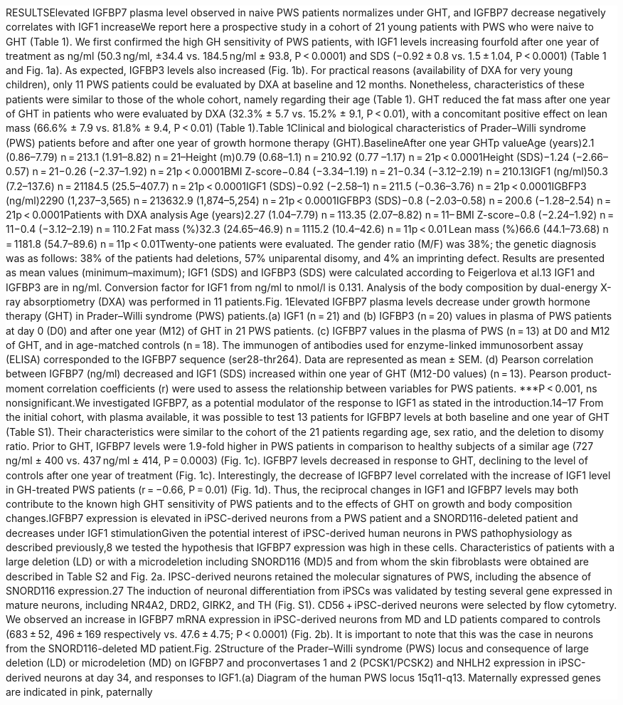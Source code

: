RESULTSElevated IGFBP7 plasma level observed in naive PWS patients normalizes under GHT, and IGFBP7 decrease negatively correlates with IGF1 increaseWe report here a prospective study in a cohort of 21 young patients with PWS who were naive to GHT (Table 1). We first confirmed the high GH sensitivity of PWS patients, with IGF1 levels increasing fourfold after one year of treatment as ng/ml (50.3 ng/ml, ±34.4 vs. 184.5 ng/ml ± 93.8, P < 0.0001) and SDS (−0.92 ± 0.8 vs. 1.5 ± 1.04, P < 0.0001) (Table 1 and Fig. 1a). As expected, IGFBP3 levels also increased (Fig. 1b). For practical reasons (availability of DXA for very young children), only 11 PWS patients could be evaluated by DXA at baseline and 12 months. Nonetheless, characteristics of these patients were similar to those of the whole cohort, namely regarding their age (Table 1). GHT reduced the fat mass after one year of GHT in patients who were evaluated by DXA (32.3% ± 5.7 vs. 15.2% ± 9.1, P < 0.01), with a concomitant positive effect on lean mass (66.6% ± 7.9 vs. 81.8% ± 9.4, P < 0.01) (Table 1).Table 1Clinical and biological characteristics of Prader–Willi syndrome (PWS) patients before and after one year of growth hormone therapy (GHT).BaselineAfter one year GHTp valueAge (years)2.1 (0.86–7.79) n = 213.1 (1.91–8.82) n = 21–Height (m)0.79 (0.68–1.1) n = 210.92 (0.77 –1.17) n = 21p < 0.0001Height (SDS)−1.24 (−2.66–0.57) n = 21−0.26 (−2.37–1.92) n = 21p < 0.0001BMI Z-score−0.84 (−3.34–1.19) n = 21−0.34 (−3.12–2.19) n = 210.13IGF1 (ng/ml)50.3 (7.2–137.6) n = 21184.5 (25.5–407.7) n = 21p < 0.0001IGF1 (SDS)−0.92 (−2.58–1) n = 211.5 (−0.36–3.76) n = 21p < 0.0001IGBFP3 (ng/ml)2290 (1,237–3,565) n = 213632.9 (1,874–5,254) n = 21p < 0.0001IGFBP3 (SDS)−0.8 (−2.03–0.58) n = 200.6 (−1.28–2.54) n = 21p < 0.0001Patients with DXA analysis Age (years)2.27 (1.04–7.79) n = 113.35 (2.07–8.82) n = 11– BMI Z-score−0.8 (−2.24–1.92) n = 11−0.4 (−3.12–2.19) n = 110.2 Fat mass (%)32.3 (24.65–46.9) n = 1115.2 (10.4–42.6) n = 11p < 0.01 Lean mass (%)66.6 (44.1–73.68) n = 1181.8 (54.7–89.6) n = 11p < 0.01Twenty-one patients were evaluated. The gender ratio (M/F) was 38%; the genetic diagnosis was as follows: 38% of the patients had deletions, 57% uniparental disomy, and 4% an imprinting defect. Results are presented as mean values (minimum–maximum); IGF1 (SDS) and IGFBP3 (SDS) were calculated according to Feigerlova et al.13 IGF1 and IGFBP3 are in ng/ml. Conversion factor for IGF1 from ng/ml to nmol/l is 0.131. Analysis of the body composition by dual-energy X-ray absorptiometry (DXA) was performed in 11 patients.Fig. 1Elevated IGFBP7 plasma levels decrease under growth hormone therapy (GHT) in Prader–Willi syndrome (PWS) patients.(a) IGF1 (n = 21) and (b) IGFBP3 (n = 20) values in plasma of PWS patients at day 0 (D0) and after one year (M12) of GHT in 21 PWS patients. (c) IGFBP7 values in the plasma of PWS (n = 13) at D0 and M12 of GHT, and in age-matched controls (n = 18). The immunogen of antibodies used for enzyme-linked immunosorbent assay (ELISA) corresponded to the IGFBP7 sequence (ser28-thr264). Data are represented as mean ± SEM. (d) Pearson correlation between IGFBP7 (ng/ml) decreased and IGF1 (SDS) increased within one year of GHT (M12-D0 values) (n = 13). Pearson product-moment correlation coefficients (r) were used to assess the relationship between variables for PWS patients. ***P < 0.001, ns nonsignificant.We investigated IGFBP7, as a potential modulator of the response to IGF1 as stated in the introduction.14–17 From the initial cohort, with plasma available, it was possible to test 13 patients for IGFBP7 levels at both baseline and one year of GHT (Table S1). Their characteristics were similar to the cohort of the 21 patients regarding age, sex ratio, and the deletion to disomy ratio. Prior to GHT, IGFBP7 levels were 1.9-fold higher in PWS patients in comparison to healthy subjects of a similar age (727 ng/ml ± 400 vs. 437 ng/ml ± 414, P = 0.0003) (Fig. 1c). IGFBP7 levels decreased in response to GHT, declining to the level of controls after one year of treatment (Fig. 1c). Interestingly, the decrease of IGFBP7 level correlated with the increase of IGF1 level in GH-treated PWS patients (r = −0.66, P = 0.01) (Fig. 1d). Thus, the reciprocal changes in IGF1 and IGFBP7 levels may both contribute to the known high GHT sensitivity of PWS patients and to the effects of GHT on growth and body composition changes.IGFBP7 expression is elevated in iPSC-derived neurons from a PWS patient and a SNORD116-deleted patient and decreases under IGF1 stimulationGiven the potential interest of iPSC-derived human neurons in PWS pathophysiology as described previously,8 we tested the hypothesis that IGFBP7 expression was high in these cells. Characteristics of patients with a large deletion (LD) or with a microdeletion including SNORD116 (MD)5 and from whom the skin fibroblasts were obtained are described in Table S2 and Fig. 2a. IPSC-derived neurons retained the molecular signatures of PWS, including the absence of SNORD116 expression.27 The induction of neuronal differentiation from iPSCs was validated by testing several gene expressed in mature neurons, including NR4A2, DRD2, GIRK2, and TH (Fig. S1). CD56 + iPSC-derived neurons were selected by flow cytometry. We observed an increase in IGFBP7 mRNA expression in iPSC-derived neurons from MD and LD patients compared to controls (683 ± 52, 496 ± 169 respectively vs. 47.6 ± 4.75; P < 0.0001) (Fig. 2b). It is important to note that this was the case in neurons from the SNORD116-deleted MD patient.Fig. 2Structure of the Prader–Willi syndrome (PWS) locus and consequence of large deletion (LD) or microdeletion (MD) on IGFBP7 and proconvertases 1 and 2 (PCSK1/PCSK2) and NHLH2 expression in iPSC-derived neurons at day 34, and responses to IGF1.(a) Diagram of the human PWS locus 15q11-q13. Maternally expressed genes are indicated in pink, paternally